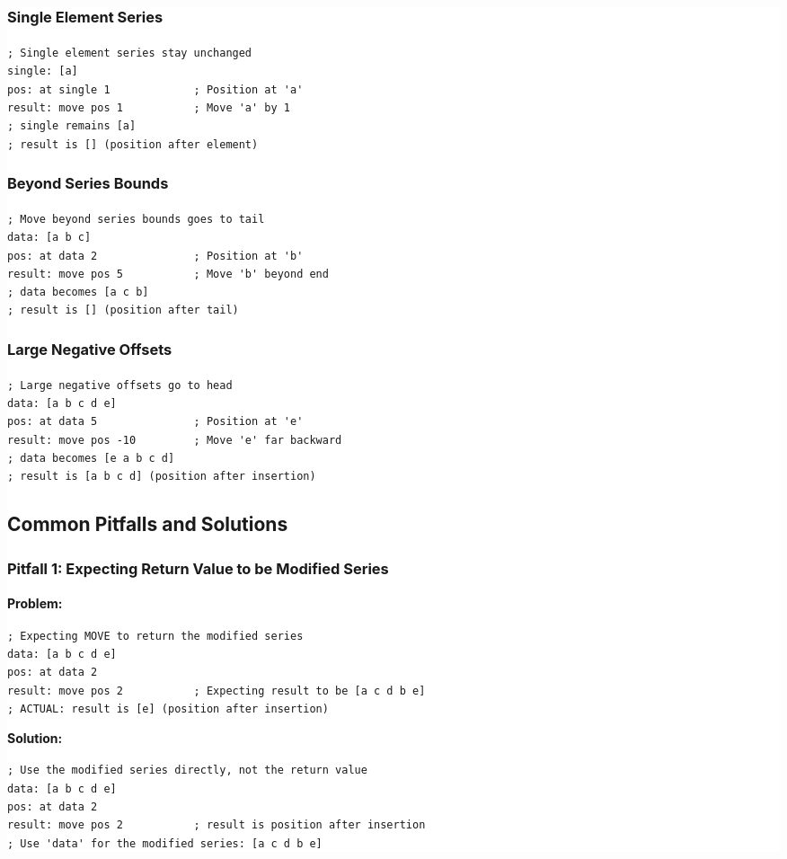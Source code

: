 ### Single Element Series

```rebol
; Single element series stay unchanged
single: [a]
pos: at single 1             ; Position at 'a'
result: move pos 1           ; Move 'a' by 1
; single remains [a]
; result is [] (position after element)
```

### Beyond Series Bounds

```rebol
; Move beyond series bounds goes to tail
data: [a b c]
pos: at data 2               ; Position at 'b'
result: move pos 5           ; Move 'b' beyond end
; data becomes [a c b]
; result is [] (position after tail)
```

### Large Negative Offsets

```rebol
; Large negative offsets go to head
data: [a b c d e]
pos: at data 5               ; Position at 'e'
result: move pos -10         ; Move 'e' far backward
; data becomes [e a b c d]
; result is [a b c d] (position after insertion)
```

## Common Pitfalls and Solutions

### Pitfall 1: Expecting Return Value to be Modified Series

**Problem:**

```rebol
; Expecting MOVE to return the modified series
data: [a b c d e]
pos: at data 2
result: move pos 2           ; Expecting result to be [a c d b e]
; ACTUAL: result is [e] (position after insertion)
```

**Solution:**

```rebol
; Use the modified series directly, not the return value
data: [a b c d e]
pos: at data 2
result: move pos 2           ; result is position after insertion
; Use 'data' for the modified series: [a c d b e]
```
